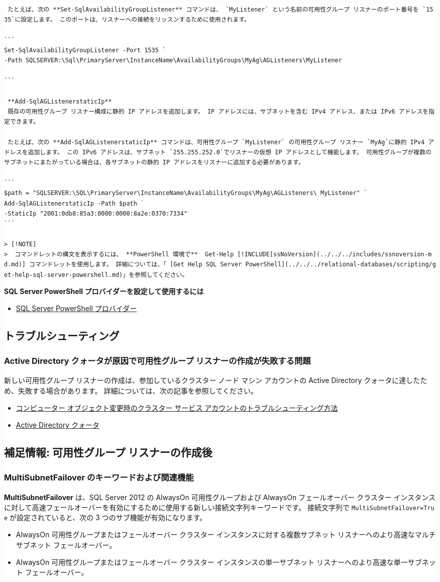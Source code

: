      たとえば、次の **Set-SqlAvailabilityGroupListener** コマンドは、 `MyListener` という名前の可用性グループ リスナーのポート番号を `1535`に設定します。 このポートは、リスナーへの接続をリッスンするために使用されます。  
  
    ```  
    Set-SqlAvailabilityGroupListener -Port 1535 `   
    -Path SQLSERVER:\Sql\PrimaryServer\InstanceName\AvailabilityGroups\MyAg\AGListeners\MyListener  
  
    ```  
  
     **Add-SqlAGListenerstaticIp**  
     既存の可用性グループ リスナー構成に静的 IP アドレスを追加します。 IP アドレスには、サブネットを含む IPv4 アドレス、または IPv6 アドレスを指定できます。  
  
     たとえば、次の **Add-SqlAGListenerstaticIp** コマンドは、可用性グループ `MyListener` の可用性グループ リスナー `MyAg`に静的 IPv4 アドレスを追加します。 この IPv6 アドレスは、サブネット `255.255.252.0`でリスナーの仮想 IP アドレスとして機能します。 可用性グループが複数のサブネットにまたがっている場合は、各サブネットの静的 IP アドレスをリスナーに追加する必要があります。  
  
    ```  
    $path = "SQLSERVER:\SQL\PrimaryServer\InstanceName\AvailabilityGroups\MyAg\AGListeners\ MyListener" `   
    Add-SqlAGListenerstaticIp -Path $path `   
    -StaticIp "2001:0db8:85a3:0000:0000:8a2e:0370:7334"  
    ```  
  
    > [!NOTE]  
    >  コマンドレットの構文を表示するには、 **PowerShell 環境で**  Get-Help [!INCLUDE[ssNoVersion](../../../includes/ssnoversion-md.md)] コマンドレットを使用します。 詳細については、「 [Get Help SQL Server PowerShell](../../../relational-databases/scripting/get-help-sql-server-powershell.md)」を参照してください。  
  
 **SQL Server PowerShell プロバイダーを設定して使用するには**  
  
-   [SQL Server PowerShell プロバイダー](../../../relational-databases/scripting/sql-server-powershell-provider.md)  
  
## <a name="troubleshooting"></a>トラブルシューティング  
  
###  <a name="ADQuotas"></a> Active Directory クォータが原因で可用性グループ リスナーの作成が失敗する問題  
 新しい可用性グループ リスナーの作成は、参加しているクラスター ノード マシン アカウントの Active Directory クォータに達したため、失敗する場合があります。  詳細については、次の記事を参照してください。  
  
-   [コンピューター オブジェクト変更時のクラスター サービス アカウントのトラブルシューティング方法](https://support.microsoft.com/kb/307532)  
  
-   [Active Directory クォータ](https://technet.microsoft.com/library/cc904295\(WS.10\).aspx)  
  
##  <a name="FollowUp"></a> 補足情報: 可用性グループ リスナーの作成後  
  
###  <a name="MultiSubnetFailover"></a> MultiSubnetFailover のキーワードおよび関連機能  
 **MultiSubnetFailover** は、SQL Server 2012 の AlwaysOn 可用性グループおよび AlwaysOn フェールオーバー クラスター インスタンスに対して高速フェールオーバーを有効にするために使用する新しい接続文字列キーワードです。 接続文字列で `MultiSubnetFailover=True` が設定されていると、次の 3 つのサブ機能が有効になります。  
  
-   AlwaysOn 可用性グループまたはフェールオーバー クラスター インスタンスに対する複数サブネット リスナーへのより高速なマルチサブネット フェールオーバー。  
  
-   AlwaysOn 可用性グループまたはフェールオーバー クラスター インスタンスの単一サブネット リスナーへのより高速な単一サブネット フェールオーバー。  
  